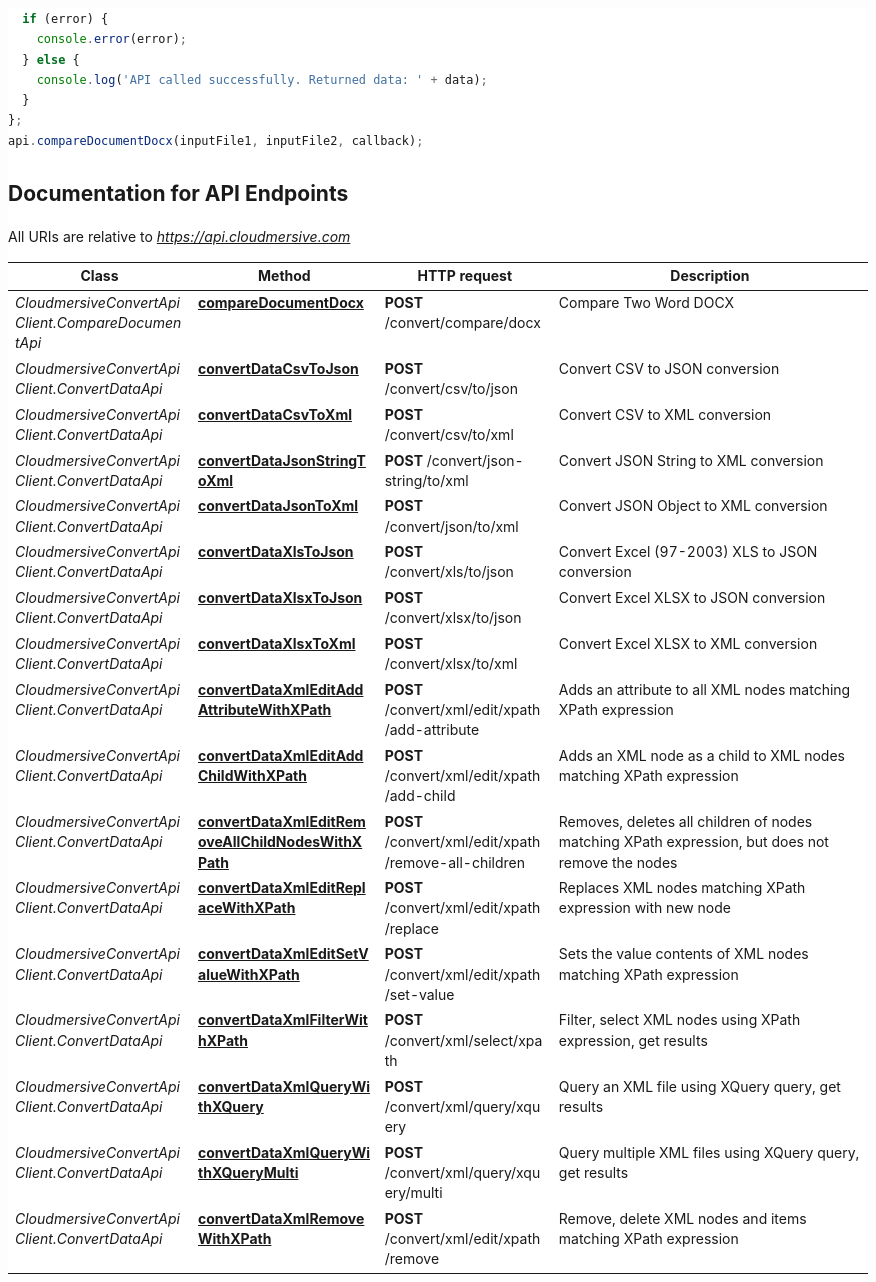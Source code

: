 ```javascript
  if (error) {
    console.error(error);
  } else {
    console.log('API called successfully. Returned data: ' + data);
  }
};
api.compareDocumentDocx(inputFile1, inputFile2, callback);

```

## Documentation for API Endpoints

All URIs are relative to *https://api.cloudmersive.com*

Class | Method | HTTP request | Description
------------ | ------------- | ------------- | -------------
*CloudmersiveConvertApiClient.CompareDocumentApi* | [**compareDocumentDocx**](docs/CompareDocumentApi.md#compareDocumentDocx) | **POST** /convert/compare/docx | Compare Two Word DOCX
*CloudmersiveConvertApiClient.ConvertDataApi* | [**convertDataCsvToJson**](docs/ConvertDataApi.md#convertDataCsvToJson) | **POST** /convert/csv/to/json | Convert CSV to JSON conversion
*CloudmersiveConvertApiClient.ConvertDataApi* | [**convertDataCsvToXml**](docs/ConvertDataApi.md#convertDataCsvToXml) | **POST** /convert/csv/to/xml | Convert CSV to XML conversion
*CloudmersiveConvertApiClient.ConvertDataApi* | [**convertDataJsonStringToXml**](docs/ConvertDataApi.md#convertDataJsonStringToXml) | **POST** /convert/json-string/to/xml | Convert JSON String to XML conversion
*CloudmersiveConvertApiClient.ConvertDataApi* | [**convertDataJsonToXml**](docs/ConvertDataApi.md#convertDataJsonToXml) | **POST** /convert/json/to/xml | Convert JSON Object to XML conversion
*CloudmersiveConvertApiClient.ConvertDataApi* | [**convertDataXlsToJson**](docs/ConvertDataApi.md#convertDataXlsToJson) | **POST** /convert/xls/to/json | Convert Excel (97-2003) XLS to JSON conversion
*CloudmersiveConvertApiClient.ConvertDataApi* | [**convertDataXlsxToJson**](docs/ConvertDataApi.md#convertDataXlsxToJson) | **POST** /convert/xlsx/to/json | Convert Excel XLSX to JSON conversion
*CloudmersiveConvertApiClient.ConvertDataApi* | [**convertDataXlsxToXml**](docs/ConvertDataApi.md#convertDataXlsxToXml) | **POST** /convert/xlsx/to/xml | Convert Excel XLSX to XML conversion
*CloudmersiveConvertApiClient.ConvertDataApi* | [**convertDataXmlEditAddAttributeWithXPath**](docs/ConvertDataApi.md#convertDataXmlEditAddAttributeWithXPath) | **POST** /convert/xml/edit/xpath/add-attribute | Adds an attribute to all XML nodes matching XPath expression
*CloudmersiveConvertApiClient.ConvertDataApi* | [**convertDataXmlEditAddChildWithXPath**](docs/ConvertDataApi.md#convertDataXmlEditAddChildWithXPath) | **POST** /convert/xml/edit/xpath/add-child | Adds an XML node as a child to XML nodes matching XPath expression
*CloudmersiveConvertApiClient.ConvertDataApi* | [**convertDataXmlEditRemoveAllChildNodesWithXPath**](docs/ConvertDataApi.md#convertDataXmlEditRemoveAllChildNodesWithXPath) | **POST** /convert/xml/edit/xpath/remove-all-children | Removes, deletes all children of nodes matching XPath expression, but does not remove the nodes
*CloudmersiveConvertApiClient.ConvertDataApi* | [**convertDataXmlEditReplaceWithXPath**](docs/ConvertDataApi.md#convertDataXmlEditReplaceWithXPath) | **POST** /convert/xml/edit/xpath/replace | Replaces XML nodes matching XPath expression with new node
*CloudmersiveConvertApiClient.ConvertDataApi* | [**convertDataXmlEditSetValueWithXPath**](docs/ConvertDataApi.md#convertDataXmlEditSetValueWithXPath) | **POST** /convert/xml/edit/xpath/set-value | Sets the value contents of XML nodes matching XPath expression
*CloudmersiveConvertApiClient.ConvertDataApi* | [**convertDataXmlFilterWithXPath**](docs/ConvertDataApi.md#convertDataXmlFilterWithXPath) | **POST** /convert/xml/select/xpath | Filter, select XML nodes using XPath expression, get results
*CloudmersiveConvertApiClient.ConvertDataApi* | [**convertDataXmlQueryWithXQuery**](docs/ConvertDataApi.md#convertDataXmlQueryWithXQuery) | **POST** /convert/xml/query/xquery | Query an XML file using XQuery query, get results
*CloudmersiveConvertApiClient.ConvertDataApi* | [**convertDataXmlQueryWithXQueryMulti**](docs/ConvertDataApi.md#convertDataXmlQueryWithXQueryMulti) | **POST** /convert/xml/query/xquery/multi | Query multiple XML files using XQuery query, get results
*CloudmersiveConvertApiClient.ConvertDataApi* | [**convertDataXmlRemoveWithXPath**](docs/ConvertDataApi.md#convertDataXmlRemoveWithXPath) | **POST** /convert/xml/edit/xpath/remove | Remove, delete XML nodes and items matching XPath expression